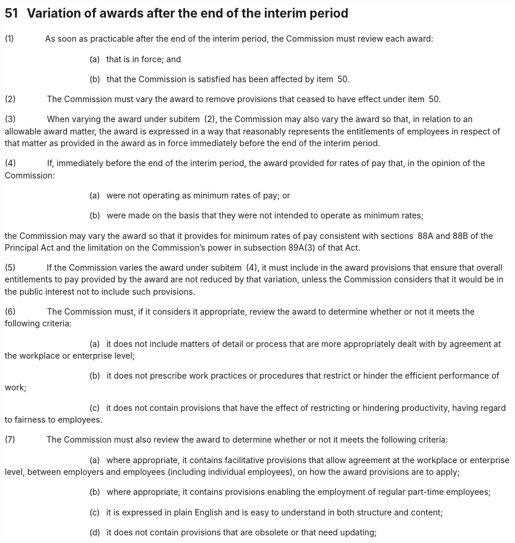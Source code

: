 ## 51  Variation of awards after the end of the interim period

(1)        As soon as practicable after the end of the interim period, the Commission must review each award:

                     (a)  that is in force; and

                     (b)  that the Commission is satisfied has been affected by item 50.

(2)        The Commission must vary the award to remove provisions that ceased to have effect under item 50.

(3)        When varying the award under subitem (2), the Commission may also vary the award so that, in relation to an allowable award matter, the award is expressed in a way that reasonably represents the entitlements of employees in respect of that matter as provided in the award as in force immediately before the end of the interim period.

(4)        If, immediately before the end of the interim period, the award provided for rates of pay that, in the opinion of the Commission:

                     (a)  were not operating as minimum rates of pay; or

                     (b)  were made on the basis that they were not intended to operate as minimum rates;

the Commission may vary the award so that it provides for minimum rates of pay consistent with sections 88A and 88B of the Principal Act and the limitation on the Commission’s power in subsection 89A(3) of that Act.

(5)        If the Commission varies the award under subitem (4), it must include in the award provisions that ensure that overall entitlements to pay provided by the award are not reduced by that variation, unless the Commission considers that it would be in the public interest not to include such provisions.

(6)        The Commission must, if it considers it appropriate, review the award to determine whether or not it meets the following criteria:

                     (a)  it does not include matters of detail or process that are more appropriately dealt with by agreement at the workplace or enterprise level;

                     (b)  it does not prescribe work practices or procedures that restrict or hinder the efficient performance of work;

                     (c)  it does not contain provisions that have the effect of restricting or hindering productivity, having regard to fairness to employees.

(7)        The Commission must also review the award to determine whether or not it meets the following criteria:

                     (a)  where appropriate, it contains facilitative provisions that allow agreement at the workplace or enterprise level, between employers and employees (including individual employees), on how the award provisions are to apply;

                     (b)  where appropriate, it contains provisions enabling the employment of regular part-time employees;

                     (c)  it is expressed in plain English and is easy to understand in both structure and content;

                     (d)  it does not contain provisions that are obsolete or that need updating;
